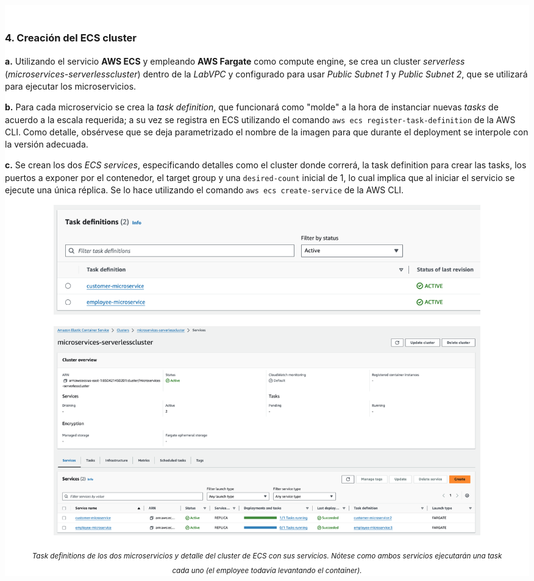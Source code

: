 <br />


### 4. Creación del ECS cluster

**a.** Utilizando el servicio **AWS ECS** y empleando **AWS Fargate** como compute engine, se crea un cluster *serverless* 
(*microservices-serverlesscluster*) dentro de la *LabVPC* y configurado para usar *Public Subnet 1* y *Public Subnet 2*, que se utilizará para ejecutar los microservicios.

**b.** Para cada microservicio se crea la *task definition*, que funcionará como "molde" a la hora de instanciar nuevas *tasks* de acuerdo a la escala requerida; a su vez se registra en ECS utilizando el comando `aws ecs register-task-definition` de la AWS CLI. Como detalle, obsérvese que se deja parametrizado el nombre de la imagen para que durante el deployment se interpole con la versión adecuada.

**c.** Se crean los dos *ECS services*, especificando detalles como el cluster donde correrá, la task definition para crear las tasks, los puertos a exponer por el contenedor, el target group y una `desired-count` inicial de 1, lo cual implica que al iniciar el servicio se ejecute una única réplica. Se lo hace utilizando el comando `aws ecs create-service` de la AWS CLI.

<figure>
  <p align="center"> <img src="img/4a.png" alt="Task definitions" width="700" title="Task definitions"/> </p>
  <p align="center"> <img src="img/4b.png" alt="Cluster and services" width="700" title="Cluster and services"/> </p>
  <figcaption> <p align="center">  <i><sub>Task definitions de los dos microservicios y detalle del cluster de ECS con sus servicios. Nótese como ambos servicios ejecutarán una task cada uno (el employee todavía levantando el container).</sub></i></p></figcaption>
</figure>
